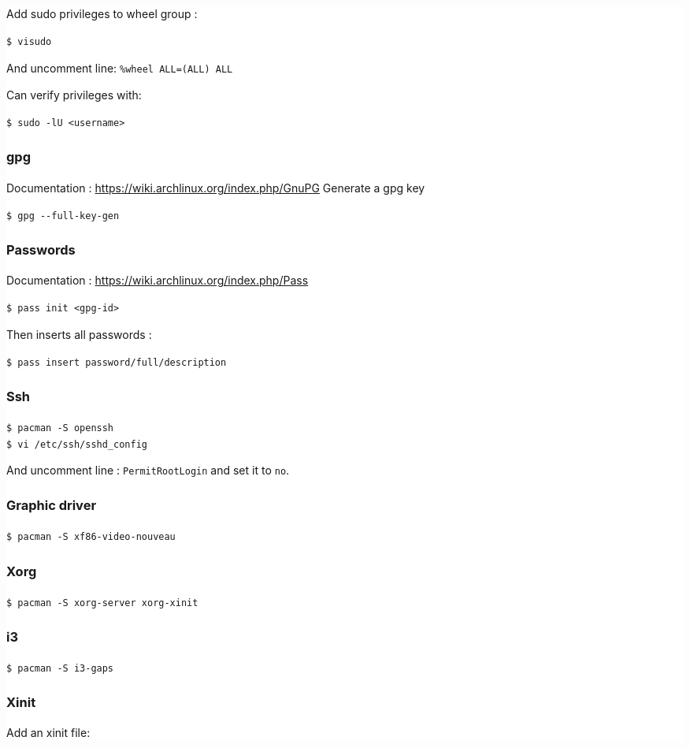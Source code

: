 Add sudo privileges to wheel group :
```shell
$ visudo
```

And uncomment line: `%wheel ALL=(ALL) ALL`

Can verify privileges with: 

```shell
$ sudo -lU <username>
```

### gpg
Documentation : https://wiki.archlinux.org/index.php/GnuPG
Generate a gpg key
```shell
$ gpg --full-key-gen
```

### Passwords

Documentation : https://wiki.archlinux.org/index.php/Pass

```shell
$ pass init <gpg-id>
```

Then inserts all passwords : 
```shell
$ pass insert password/full/description
```

### Ssh
```shell
$ pacman -S openssh
$ vi /etc/ssh/sshd_config
```
And uncomment line : `PermitRootLogin` and set it to `no`.

### Graphic driver
```shell
$ pacman -S xf86-video-nouveau
```

### Xorg
```shell
$ pacman -S xorg-server xorg-xinit
```

### i3
```shell 
$ pacman -S i3-gaps
```

### Xinit
Add an xinit file: 
